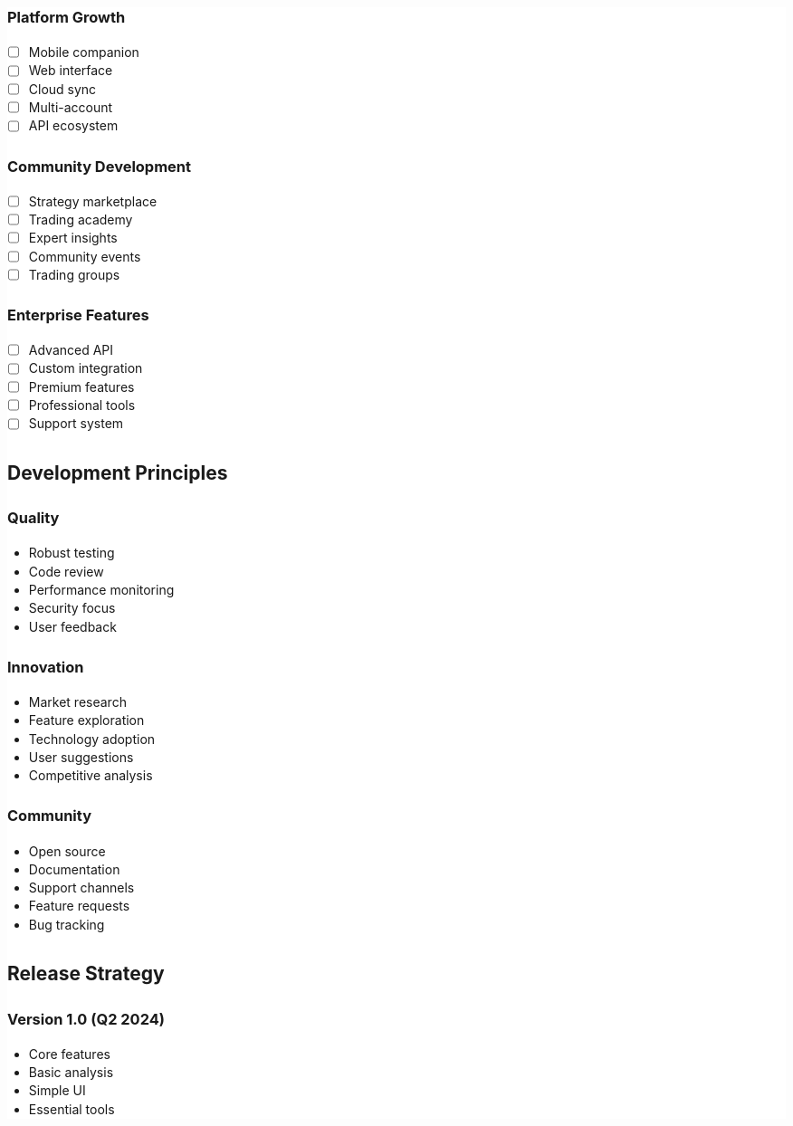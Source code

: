 ### Platform Growth
- [ ] Mobile companion
- [ ] Web interface
- [ ] Cloud sync
- [ ] Multi-account
- [ ] API ecosystem

### Community Development
- [ ] Strategy marketplace
- [ ] Trading academy
- [ ] Expert insights
- [ ] Community events
- [ ] Trading groups

### Enterprise Features
- [ ] Advanced API
- [ ] Custom integration
- [ ] Premium features
- [ ] Professional tools
- [ ] Support system

## Development Principles

### Quality
- Robust testing
- Code review
- Performance monitoring
- Security focus
- User feedback

### Innovation
- Market research
- Feature exploration
- Technology adoption
- User suggestions
- Competitive analysis

### Community
- Open source
- Documentation
- Support channels
- Feature requests
- Bug tracking

## Release Strategy

### Version 1.0 (Q2 2024)
- Core features
- Basic analysis
- Simple UI
- Essential tools
